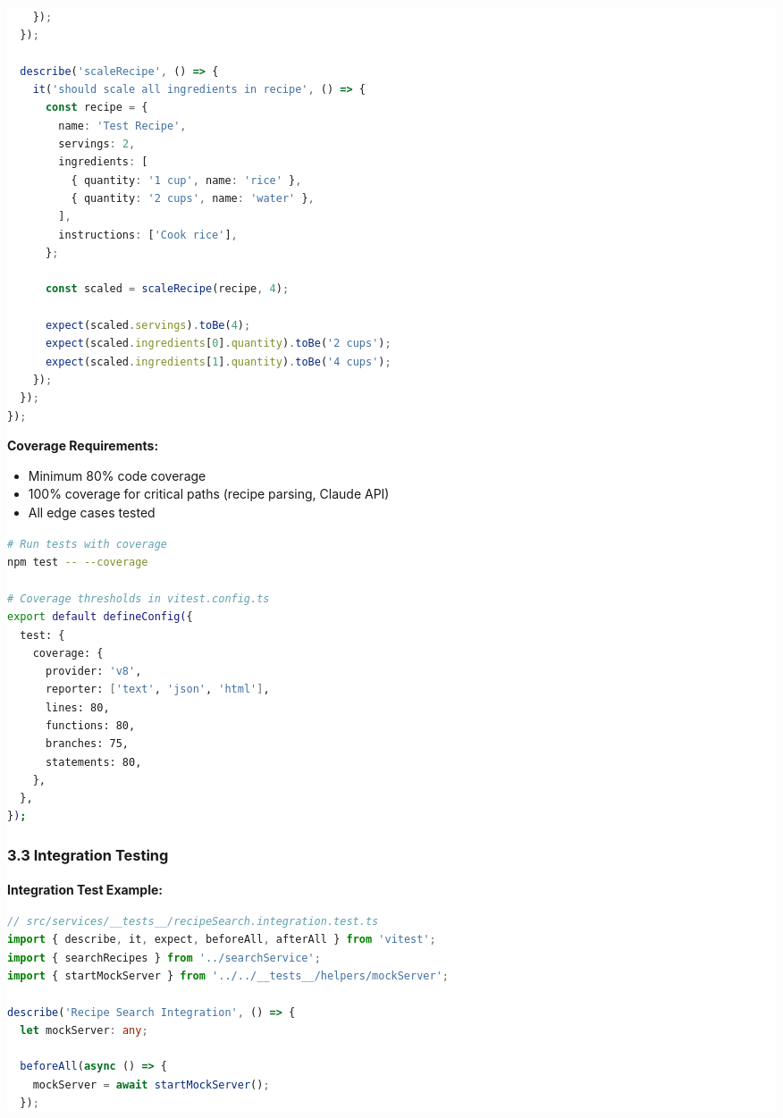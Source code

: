 ```typescript
    });
  });

  describe('scaleRecipe', () => {
    it('should scale all ingredients in recipe', () => {
      const recipe = {
        name: 'Test Recipe',
        servings: 2,
        ingredients: [
          { quantity: '1 cup', name: 'rice' },
          { quantity: '2 cups', name: 'water' },
        ],
        instructions: ['Cook rice'],
      };

      const scaled = scaleRecipe(recipe, 4);

      expect(scaled.servings).toBe(4);
      expect(scaled.ingredients[0].quantity).toBe('2 cups');
      expect(scaled.ingredients[1].quantity).toBe('4 cups');
    });
  });
});
```

**Coverage Requirements:**
- Minimum 80% code coverage
- 100% coverage for critical paths (recipe parsing, Claude API)
- All edge cases tested

```bash
# Run tests with coverage
npm test -- --coverage

# Coverage thresholds in vitest.config.ts
export default defineConfig({
  test: {
    coverage: {
      provider: 'v8',
      reporter: ['text', 'json', 'html'],
      lines: 80,
      functions: 80,
      branches: 75,
      statements: 80,
    },
  },
});
```

### 3.3 Integration Testing

**Integration Test Example:**
```typescript
// src/services/__tests__/recipeSearch.integration.test.ts
import { describe, it, expect, beforeAll, afterAll } from 'vitest';
import { searchRecipes } from '../searchService';
import { startMockServer } from '../../__tests__/helpers/mockServer';

describe('Recipe Search Integration', () => {
  let mockServer: any;

  beforeAll(async () => {
    mockServer = await startMockServer();
  });

```